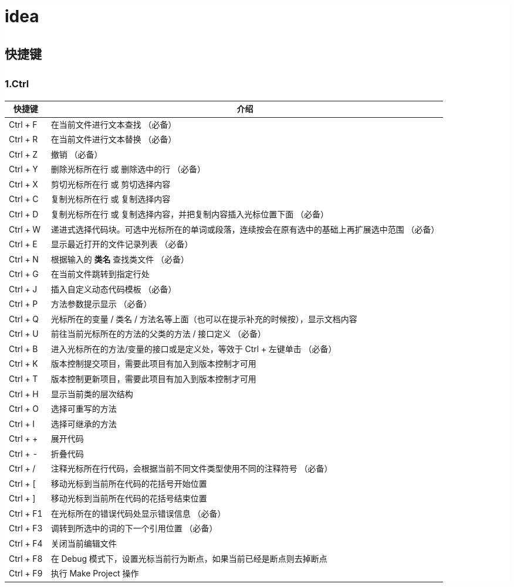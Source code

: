 # idea

## 快捷键

### 1.Ctrl

| **快捷键**          | **介绍**                                                   |
| ---------------- | -------------------------------------------------------- |
| Ctrl + F         | 在当前文件进行文本查找 （必备）                                         |
| Ctrl + R         | 在当前文件进行文本替换 （必备）                                         |
| Ctrl + Z         | 撤销 （必备）                                                  |
| Ctrl + Y         | 删除光标所在行 或 删除选中的行 （必备）                                    |
| Ctrl + X         | 剪切光标所在行 或 剪切选择内容                                         |
| Ctrl + C         | 复制光标所在行 或 复制选择内容                                         |
| Ctrl + D         | 复制光标所在行 或 复制选择内容，并把复制内容插入光标位置下面 （必备）                     |
| Ctrl + W         | 递进式选择代码块。可选中光标所在的单词或段落，连续按会在原有选中的基础上再扩展选中范围 （必备）         |
| Ctrl + E         | 显示最近打开的文件记录列表 （必备）                                       |
| Ctrl + N         | 根据输入的 **类名** 查找类文件 （必备）                                  |
| Ctrl + G         | 在当前文件跳转到指定行处                                             |
| Ctrl + J         | 插入自定义动态代码模板 （必备）                                         |
| Ctrl + P         | 方法参数提示显示 （必备）                                            |
| Ctrl + Q         | 光标所在的变量 / 类名 / 方法名等上面（也可以在提示补充的时候按），显示文档内容               |
| Ctrl + U         | 前往当前光标所在的方法的父类的方法 / 接口定义 （必备）                            |
| Ctrl + B         | 进入光标所在的方法/变量的接口或是定义处，等效于 Ctrl + 左键单击 （必备）                |
| Ctrl + K         | 版本控制提交项目，需要此项目有加入到版本控制才可用                                |
| Ctrl + T         | 版本控制更新项目，需要此项目有加入到版本控制才可用                                |
| Ctrl + H         | 显示当前类的层次结构                                               |
| Ctrl + O         | 选择可重写的方法                                                 |
| Ctrl + I         | 选择可继承的方法                                                 |
| Ctrl + +         | 展开代码                                                     |
| Ctrl + -         | 折叠代码                                                     |
| Ctrl + /         | 注释光标所在行代码，会根据当前不同文件类型使用不同的注释符号 （必备）                      |
| Ctrl + \[        | 移动光标到当前所在代码的花括号开始位置                                      |
| Ctrl + ]         | 移动光标到当前所在代码的花括号结束位置                                      |
| Ctrl + F1        | 在光标所在的错误代码处显示错误信息 （必备）                                   |
| Ctrl + F3        | 调转到所选中的词的下一个引用位置 （必备）                                    |
| Ctrl + F4        | 关闭当前编辑文件                                                 |
| Ctrl + F8        | 在 Debug 模式下，设置光标当前行为断点，如果当前已经是断点则去掉断点                    |
| Ctrl + F9        | 执行 Make Project 操作                                       |